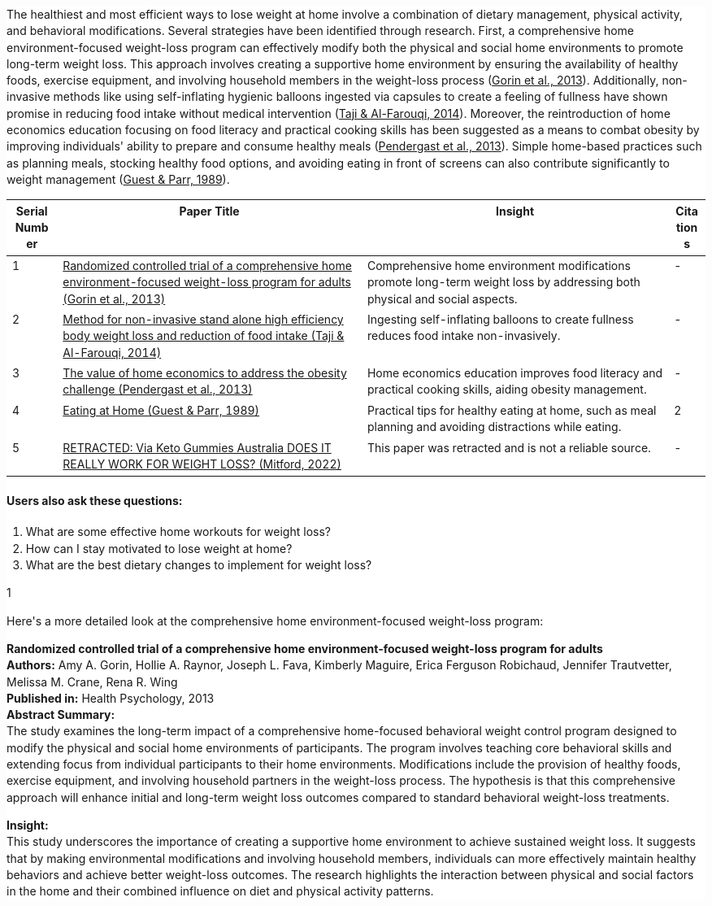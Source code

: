 The healthiest and most efficient ways to lose weight at home involve a combination of dietary management, physical activity, and behavioral modifications. Several strategies have been identified through research. First, a comprehensive home environment-focused weight-loss program can effectively modify both the physical and social home environments to promote long-term weight loss. This approach involves creating a supportive home environment by ensuring the availability of healthy foods, exercise equipment, and involving household members in the weight-loss process ([Gorin et al., 2013](https://typeset.io/papers/randomized-controlled-trial-of-a-comprehensive-home-y3xhhl2gr9)). Additionally, non-invasive methods like using self-inflating hygienic balloons ingested via capsules to create a feeling of fullness have shown promise in reducing food intake without medical intervention ([Taji & Al-Farouqi, 2014](https://typeset.io/papers/method-for-non-invasive-stand-alone-high-efficiency-body-2citmipebj)). Moreover, the reintroduction of home economics education focusing on food literacy and practical cooking skills has been suggested as a means to combat obesity by improving individuals' ability to prepare and consume healthy meals ([Pendergast et al., 2013](https://typeset.io/papers/the-value-of-home-economics-to-address-the-obesity-challenge-4oa43a8op4)). Simple home-based practices such as planning meals, stocking healthy food options, and avoiding eating in front of screens can also contribute significantly to weight management ([Guest & Parr, 1989](https://typeset.io/papers/eating-at-home-5fvwoniivx)).

| Serial Number | Paper Title | Insight | Citations |
| --- | --- | --- | --- |
| 1 | [Randomized controlled trial of a comprehensive home environment-focused weight-loss program for adults (Gorin et al., 2013)](https://typeset.io/papers/randomized-controlled-trial-of-a-comprehensive-home-y3xhhl2gr9) | Comprehensive home environment modifications promote long-term weight loss by addressing both physical and social aspects. | - |
| 2 | [Method for non-invasive stand alone high efficiency body weight loss and reduction of food intake (Taji & Al-Farouqi, 2014)](https://typeset.io/papers/method-for-non-invasive-stand-alone-high-efficiency-body-2citmipebj) | Ingesting self-inflating balloons to create fullness reduces food intake non-invasively. | - |
| 3 | [The value of home economics to address the obesity challenge (Pendergast et al., 2013)](https://typeset.io/papers/the-value-of-home-economics-to-address-the-obesity-challenge-4oa43a8op4) | Home economics education improves food literacy and practical cooking skills, aiding obesity management. | - |
| 4 | [Eating at Home (Guest & Parr, 1989)](https://typeset.io/papers/eating-at-home-5fvwoniivx) | Practical tips for healthy eating at home, such as meal planning and avoiding distractions while eating. | 2 |
| 5 | [RETRACTED: Via Keto Gummies Australia DOES IT REALLY WORK FOR WEIGHT LOSS? (Mitford, 2022)](https://typeset.io/papers/retracted-via-keto-gummies-australia-does-it-really-work-for-masmmvs3) | This paper was retracted and is not a reliable source. | - |

#### Users also ask these questions: ####
1. What are some effective home workouts for weight loss?
2. How can I stay motivated to lose weight at home?
3. What are the best dietary changes to implement for weight loss?

1

Here's a more detailed look at the comprehensive home environment-focused weight-loss program:

**Randomized controlled trial of a comprehensive home environment-focused weight-loss program for adults**  
**Authors:** Amy A. Gorin, Hollie A. Raynor, Joseph L. Fava, Kimberly Maguire, Erica Ferguson Robichaud, Jennifer Trautvetter, Melissa M. Crane, Rena R. Wing  
**Published in:** Health Psychology, 2013  
**Abstract Summary:**  
The study examines the long-term impact of a comprehensive home-focused behavioral weight control program designed to modify the physical and social home environments of participants. The program involves teaching core behavioral skills and extending focus from individual participants to their home environments. Modifications include the provision of healthy foods, exercise equipment, and involving household partners in the weight-loss process. The hypothesis is that this comprehensive approach will enhance initial and long-term weight loss outcomes compared to standard behavioral weight-loss treatments. 

**Insight:**  
This study underscores the importance of creating a supportive home environment to achieve sustained weight loss. It suggests that by making environmental modifications and involving household members, individuals can more effectively maintain healthy behaviors and achieve better weight-loss outcomes. The research highlights the interaction between physical and social factors in the home and their combined influence on diet and physical activity patterns.
